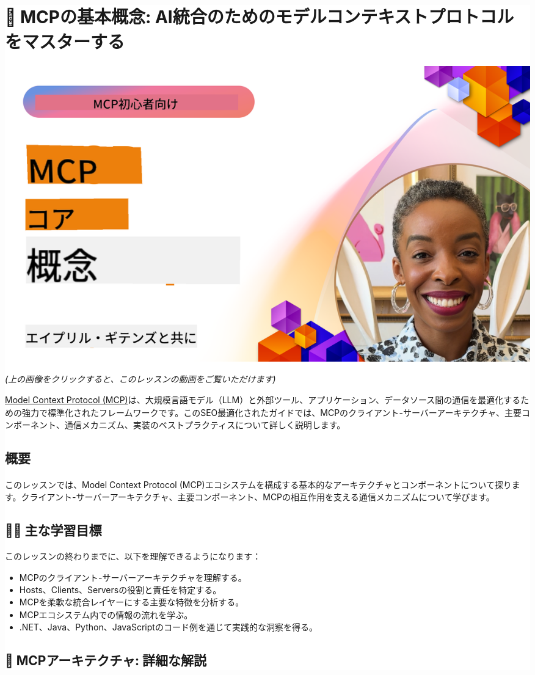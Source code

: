 
# 📖 MCPの基本概念: AI統合のためのモデルコンテキストプロトコルをマスターする

[![MCPの基本概念](../../../translated_images/02.8203e26c6fb5a797f38a10012061013ec66c95bb3260f6c9cfd2bf74b00860e1.ja.png)](https://youtu.be/earDzWGtE84)

_(上の画像をクリックすると、このレッスンの動画をご覧いただけます)_

[Model Context Protocol (MCP)](https://github.com/modelcontextprotocol)は、大規模言語モデル（LLM）と外部ツール、アプリケーション、データソース間の通信を最適化するための強力で標準化されたフレームワークです。このSEO最適化されたガイドでは、MCPのクライアント-サーバーアーキテクチャ、主要コンポーネント、通信メカニズム、実装のベストプラクティスについて詳しく説明します。

## 概要

このレッスンでは、Model Context Protocol (MCP)エコシステムを構成する基本的なアーキテクチャとコンポーネントについて探ります。クライアント-サーバーアーキテクチャ、主要コンポーネント、MCPの相互作用を支える通信メカニズムについて学びます。

## 👩‍🎓 主な学習目標

このレッスンの終わりまでに、以下を理解できるようになります：

- MCPのクライアント-サーバーアーキテクチャを理解する。
- Hosts、Clients、Serversの役割と責任を特定する。
- MCPを柔軟な統合レイヤーにする主要な特徴を分析する。
- MCPエコシステム内での情報の流れを学ぶ。
- .NET、Java、Python、JavaScriptのコード例を通じて実践的な洞察を得る。

## 🔎 MCPアーキテクチャ: 詳細な解説
